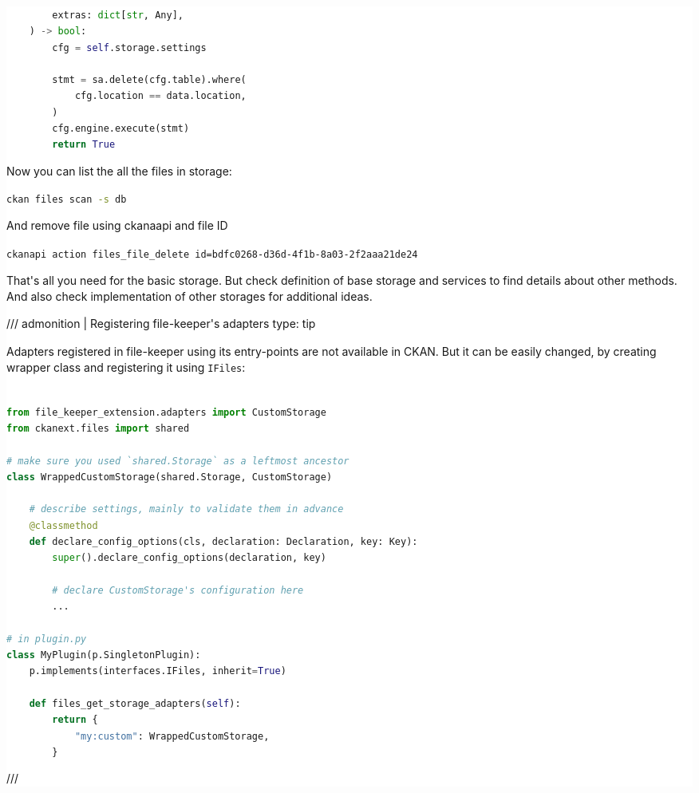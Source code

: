 ```python
        extras: dict[str, Any],
    ) -> bool:
        cfg = self.storage.settings

        stmt = sa.delete(cfg.table).where(
            cfg.location == data.location,
        )
        cfg.engine.execute(stmt)
        return True
```

Now you can list the all the files in storage:
```sh
ckan files scan -s db
```

And remove file using ckanaapi and file ID

```sh
ckanapi action files_file_delete id=bdfc0268-d36d-4f1b-8a03-2f2aaa21de24
```

That's all you need for the basic storage. But check definition of base storage
and services to find details about other methods. And also check implementation
of other storages for additional ideas.

/// admonition | Registering file-keeper's adapters
    type: tip

Adapters registered in file-keeper using its entry-points are not available in
CKAN. But it can be easily changed, by creating wrapper class and registering
it using `IFiles`:


```py

from file_keeper_extension.adapters import CustomStorage
from ckanext.files import shared

# make sure you used `shared.Storage` as a leftmost ancestor
class WrappedCustomStorage(shared.Storage, CustomStorage)

    # describe settings, mainly to validate them in advance
    @classmethod
    def declare_config_options(cls, declaration: Declaration, key: Key):
        super().declare_config_options(declaration, key)

        # declare CustomStorage's configuration here
        ...

# in plugin.py
class MyPlugin(p.SingletonPlugin):
    p.implements(interfaces.IFiles, inherit=True)

    def files_get_storage_adapters(self):
        return {
            "my:custom": WrappedCustomStorage,
        }

```

///
